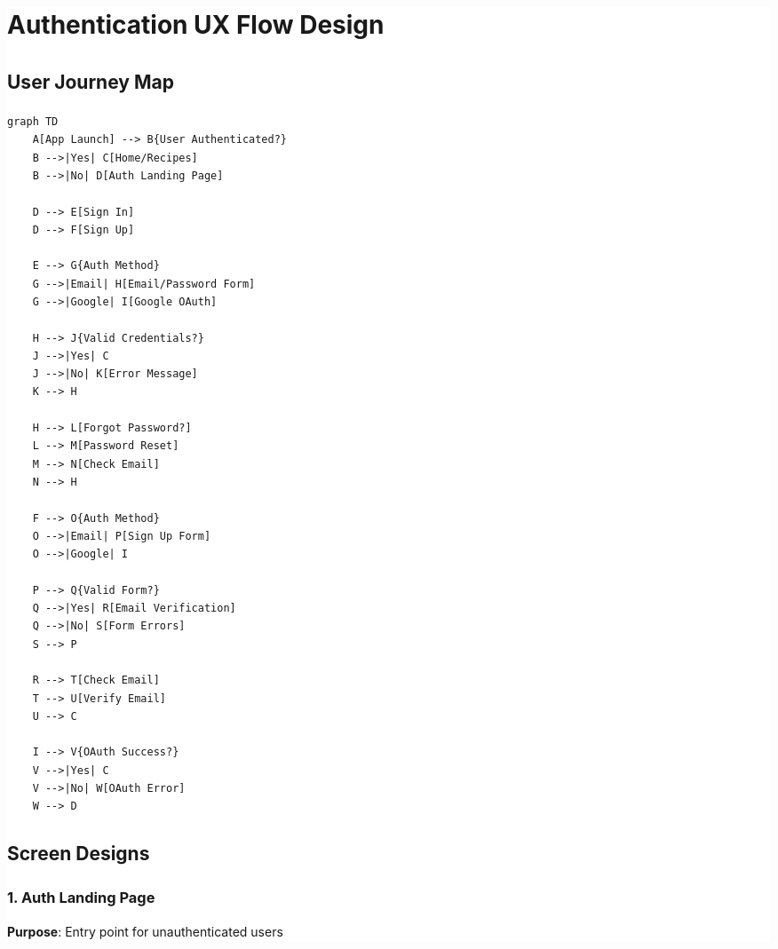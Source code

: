 # Authentication UX Flow Design

## User Journey Map

```mermaid
graph TD
    A[App Launch] --> B{User Authenticated?}
    B -->|Yes| C[Home/Recipes]
    B -->|No| D[Auth Landing Page]
    
    D --> E[Sign In]
    D --> F[Sign Up]
    
    E --> G{Auth Method}
    G -->|Email| H[Email/Password Form]
    G -->|Google| I[Google OAuth]
    
    H --> J{Valid Credentials?}
    J -->|Yes| C
    J -->|No| K[Error Message]
    K --> H
    
    H --> L[Forgot Password?]
    L --> M[Password Reset]
    M --> N[Check Email]
    N --> H
    
    F --> O{Auth Method}
    O -->|Email| P[Sign Up Form]
    O -->|Google| I
    
    P --> Q{Valid Form?}
    Q -->|Yes| R[Email Verification]
    Q -->|No| S[Form Errors]
    S --> P
    
    R --> T[Check Email]
    T --> U[Verify Email]
    U --> C
    
    I --> V{OAuth Success?}
    V -->|Yes| C
    V -->|No| W[OAuth Error]
    W --> D
```

## Screen Designs

### 1. Auth Landing Page
**Purpose**: Entry point for unauthenticated users
